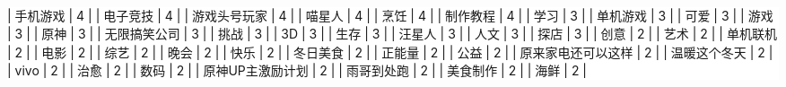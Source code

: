 | 手机游戏 | 4 |
| 电子竞技 | 4 |
| 游戏头号玩家 | 4 |
| 喵星人 | 4 |
| 烹饪 | 4 |
| 制作教程 | 4 |
| 学习 | 3 |
| 单机游戏 | 3 |
| 可爱 | 3 |
| 游戏 | 3 |
| 原神 | 3 |
| 无限搞笑公司 | 3 |
| 挑战 | 3 |
| 3D | 3 |
| 生存 | 3 |
| 汪星人 | 3 |
| 人文 | 3 |
| 探店 | 3 |
| 创意 | 2 |
| 艺术 | 2 |
| 单机联机 | 2 |
| 电影 | 2 |
| 综艺 | 2 |
| 晚会 | 2 |
| 快乐 | 2 |
| 冬日美食 | 2 |
| 正能量 | 2 |
| 公益 | 2 |
| 原来家电还可以这样 | 2 |
| 温暖这个冬天 | 2 |
| vivo | 2 |
| 治愈 | 2 |
| 数码 | 2 |
| 原神UP主激励计划 | 2 |
| 雨哥到处跑 | 2 |
| 美食制作 | 2 |
| 海鲜 | 2 |